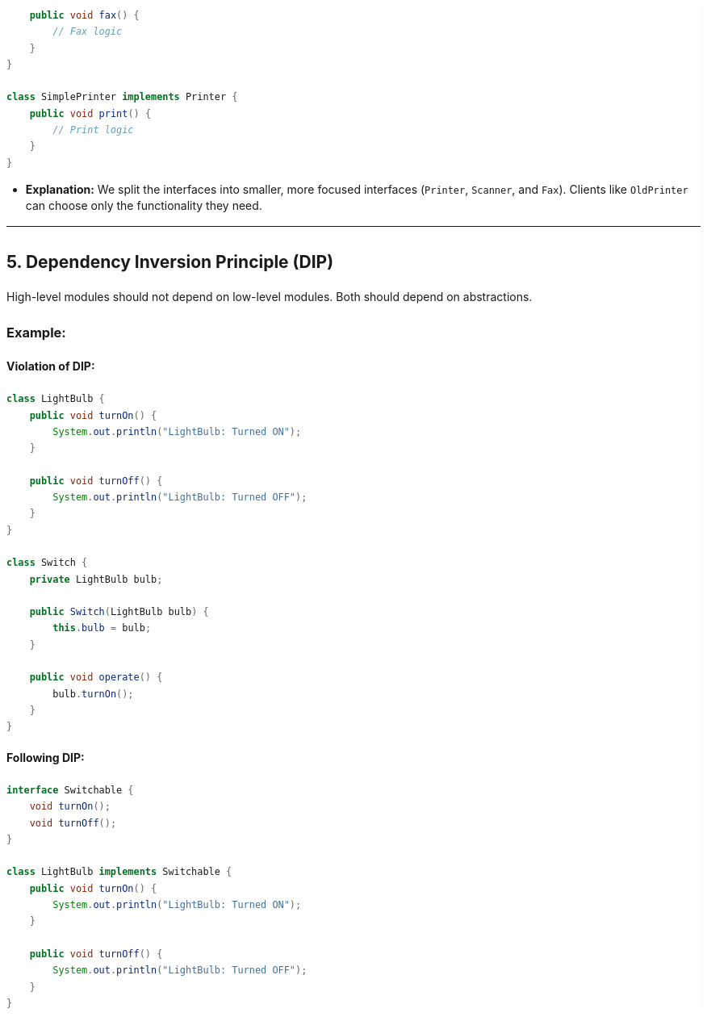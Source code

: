 ```java
    public void fax() {
        // Fax logic
    }
}

class SimplePrinter implements Printer {
    public void print() {
        // Print logic
    }
}
```
- **Explanation:** We split the interfaces into smaller, more focused interfaces (`Printer`, `Scanner`, and `Fax`). Clients like `OldPrinter` can choose only the functionality they need.

---

## 5. **Dependency Inversion Principle (DIP)**

High-level modules should not depend on low-level modules. Both should depend on abstractions.

### Example:
#### **Violation of DIP:**
```java
class LightBulb {
    public void turnOn() {
        System.out.println("LightBulb: Turned ON");
    }

    public void turnOff() {
        System.out.println("LightBulb: Turned OFF");
    }
}

class Switch {
    private LightBulb bulb;

    public Switch(LightBulb bulb) {
        this.bulb = bulb;
    }

    public void operate() {
        bulb.turnOn();
    }
}
```

#### **Following DIP:**
```java
interface Switchable {
    void turnOn();
    void turnOff();
}

class LightBulb implements Switchable {
    public void turnOn() {
        System.out.println("LightBulb: Turned ON");
    }

    public void turnOff() {
        System.out.println("LightBulb: Turned OFF");
    }
}

```